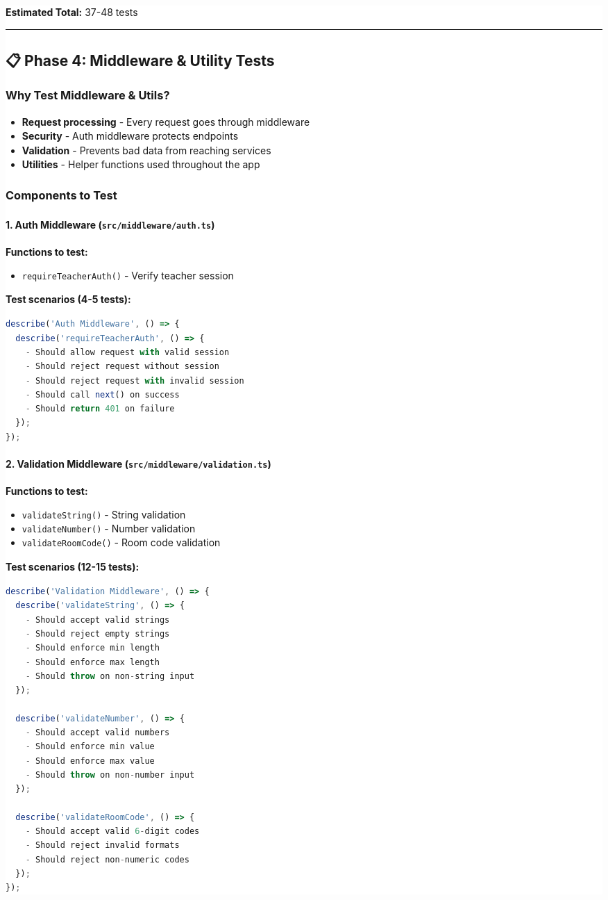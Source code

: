 **Estimated Total:** 37-48 tests

---

## 📋 Phase 4: Middleware & Utility Tests

### Why Test Middleware & Utils?
- **Request processing** - Every request goes through middleware
- **Security** - Auth middleware protects endpoints
- **Validation** - Prevents bad data from reaching services
- **Utilities** - Helper functions used throughout the app

### Components to Test

#### 1. Auth Middleware (`src/middleware/auth.ts`)
**Functions to test:**
- `requireTeacherAuth()` - Verify teacher session

**Test scenarios (4-5 tests):**
```typescript
describe('Auth Middleware', () => {
  describe('requireTeacherAuth', () => {
    - Should allow request with valid session
    - Should reject request without session
    - Should reject request with invalid session
    - Should call next() on success
    - Should return 401 on failure
  });
});
```

#### 2. Validation Middleware (`src/middleware/validation.ts`)
**Functions to test:**
- `validateString()` - String validation
- `validateNumber()` - Number validation
- `validateRoomCode()` - Room code validation

**Test scenarios (12-15 tests):**
```typescript
describe('Validation Middleware', () => {
  describe('validateString', () => {
    - Should accept valid strings
    - Should reject empty strings
    - Should enforce min length
    - Should enforce max length
    - Should throw on non-string input
  });
  
  describe('validateNumber', () => {
    - Should accept valid numbers
    - Should enforce min value
    - Should enforce max value
    - Should throw on non-number input
  });
  
  describe('validateRoomCode', () => {
    - Should accept valid 6-digit codes
    - Should reject invalid formats
    - Should reject non-numeric codes
  });
});
```
